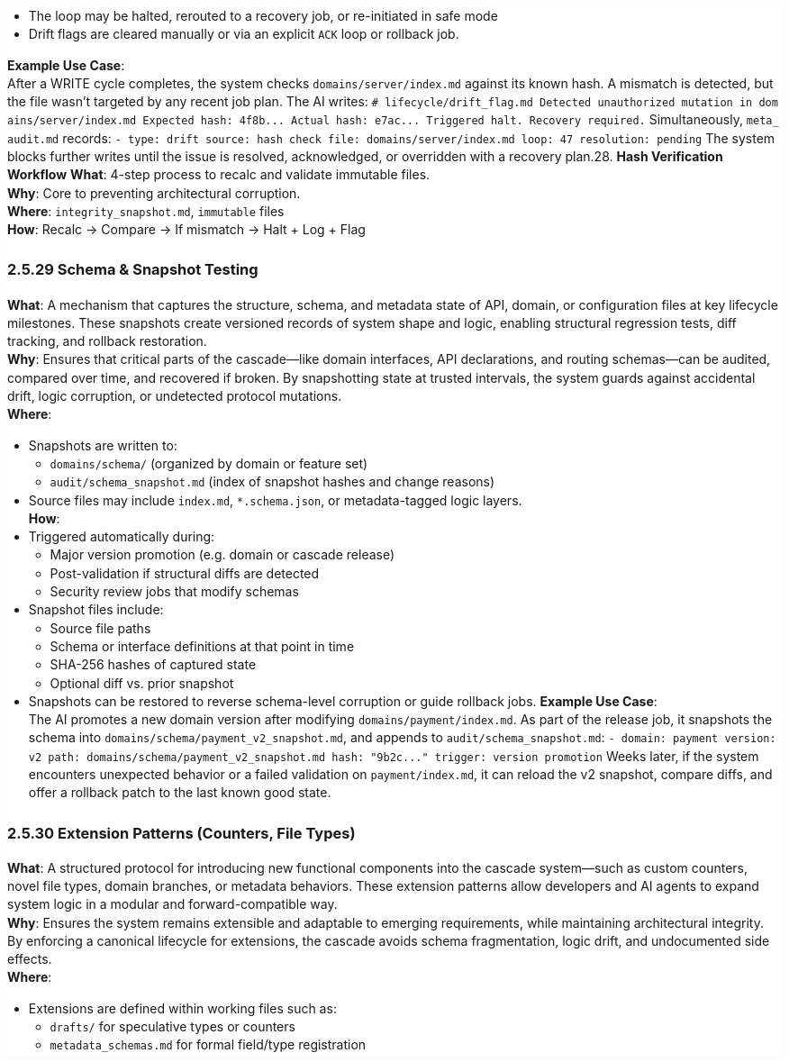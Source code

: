   - The loop may be halted, rerouted to a recovery job, or re-initiated in safe mode
- Drift flags are cleared manually or via an explicit `ACK` loop or rollback job.

**Example Use Case**:\
After a WRITE cycle completes, the system checks `domains/server/index.md` against its known hash. A mismatch is detected, but the file wasn’t targeted by any recent job plan. The AI writes:
`# lifecycle/drift_flag.md Detected unauthorized mutation in domains/server/index.md Expected hash: 4f8b... Actual hash: e7ac... Triggered halt. Recovery required.`
Simultaneously, `meta_audit.md` records:
`- type: drift source: hash check file: domains/server/index.md loop: 47 resolution: pending`
The system blocks further writes until the issue is resolved, acknowledged, or overridden with a recovery plan.28. **Hash Verification Workflow**
**What**: 4-step process to recalc and validate immutable files.\
**Why**: Core to preventing architectural corruption.\
**Where**: `integrity_snapshot.md`, `immutable` files\
**How**: Recalc → Compare → If mismatch → Halt + Log + Flag

### 2.5.29 **Schema & Snapshot Testing**
**What**: A mechanism that captures the structure, schema, and metadata state of API, domain, or configuration files at key lifecycle milestones. These snapshots create versioned records of system shape and logic, enabling structural regression tests, diff tracking, and rollback restoration.\
**Why**: Ensures that critical parts of the cascade—like domain interfaces, API declarations, and routing schemas—can be audited, compared over time, and recovered if broken. By snapshotting state at trusted intervals, the system guards against accidental drift, logic corruption, or undetected protocol mutations.\
**Where**:
- Snapshots are written to:
  - `domains/schema/` (organized by domain or feature set)
  - `audit/schema_snapshot.md` (index of snapshot hashes and change reasons)
- Source files may include `index.md`, `*.schema.json`, or metadata-tagged logic layers.\
  **How**:
- Triggered automatically during:
  - Major version promotion (e.g. domain or cascade release)
  - Post-validation if structural diffs are detected
  - Security review jobs that modify schemas
- Snapshot files include:
  - Source file paths
  - Schema or interface definitions at that point in time
  - SHA-256 hashes of captured state
  - Optional diff vs. prior snapshot
- Snapshots can be restored to reverse schema-level corruption or guide rollback jobs.
**Example Use Case**:\
The AI promotes a new domain version after modifying `domains/payment/index.md`. As part of the release job, it snapshots the schema into `domains/schema/payment_v2_snapshot.md`, and appends to `audit/schema_snapshot.md`:
`- domain: payment version: v2 path: domains/schema/payment_v2_snapshot.md hash: "9b2c..." trigger: version promotion`
Weeks later, if the system encounters unexpected behavior or a failed validation on `payment/index.md`, it can reload the v2 snapshot, compare diffs, and offer a rollback patch to the last known good state.

### 2.5.30 **Extension Patterns (Counters, File Types)**
**What**: A structured protocol for introducing new functional components into the cascade system—such as custom counters, novel file types, domain branches, or metadata behaviors. These extension patterns allow developers and AI agents to expand system logic in a modular and forward-compatible way.\
**Why**: Ensures the system remains extensible and adaptable to emerging requirements, while maintaining architectural integrity. By enforcing a canonical lifecycle for extensions, the cascade avoids schema fragmentation, logic drift, and undocumented side effects.\
**Where**:
- Extensions are defined within working files such as:
  - `drafts/` for speculative types or counters
  - `metadata_schemas.md` for formal field/type registration